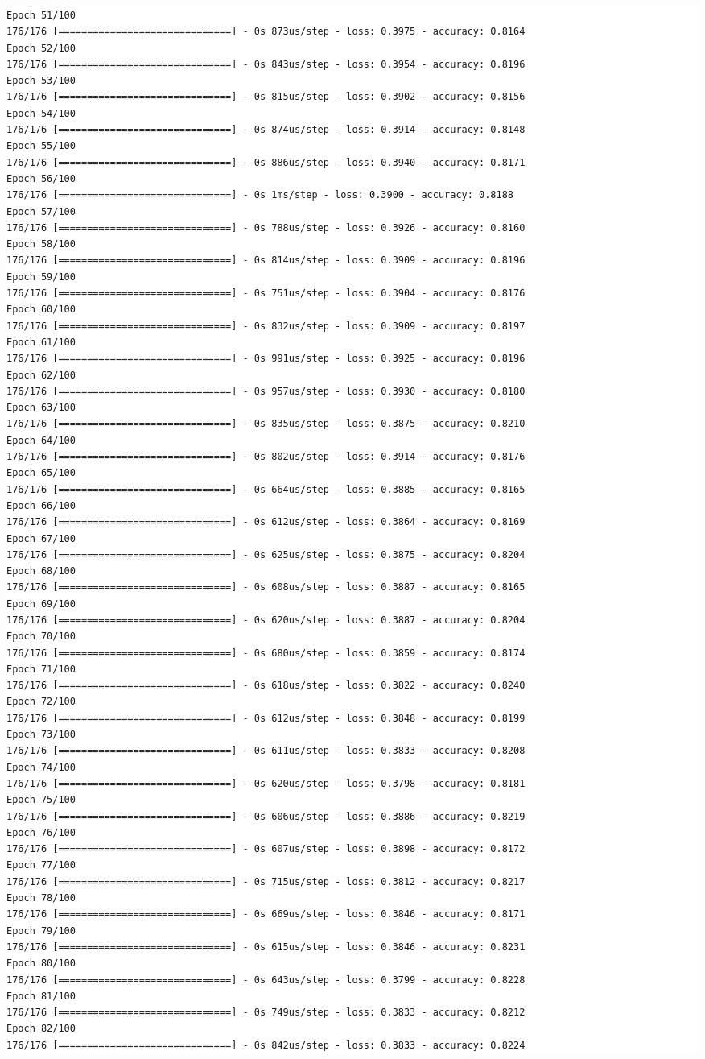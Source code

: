     Epoch 51/100
    176/176 [==============================] - 0s 873us/step - loss: 0.3975 - accuracy: 0.8164
    Epoch 52/100
    176/176 [==============================] - 0s 843us/step - loss: 0.3954 - accuracy: 0.8196
    Epoch 53/100
    176/176 [==============================] - 0s 815us/step - loss: 0.3902 - accuracy: 0.8156
    Epoch 54/100
    176/176 [==============================] - 0s 874us/step - loss: 0.3914 - accuracy: 0.8148
    Epoch 55/100
    176/176 [==============================] - 0s 886us/step - loss: 0.3940 - accuracy: 0.8171
    Epoch 56/100
    176/176 [==============================] - 0s 1ms/step - loss: 0.3900 - accuracy: 0.8188
    Epoch 57/100
    176/176 [==============================] - 0s 788us/step - loss: 0.3926 - accuracy: 0.8160
    Epoch 58/100
    176/176 [==============================] - 0s 814us/step - loss: 0.3909 - accuracy: 0.8196
    Epoch 59/100
    176/176 [==============================] - 0s 751us/step - loss: 0.3904 - accuracy: 0.8176
    Epoch 60/100
    176/176 [==============================] - 0s 832us/step - loss: 0.3909 - accuracy: 0.8197
    Epoch 61/100
    176/176 [==============================] - 0s 991us/step - loss: 0.3925 - accuracy: 0.8196
    Epoch 62/100
    176/176 [==============================] - 0s 957us/step - loss: 0.3930 - accuracy: 0.8180
    Epoch 63/100
    176/176 [==============================] - 0s 835us/step - loss: 0.3875 - accuracy: 0.8210
    Epoch 64/100
    176/176 [==============================] - 0s 802us/step - loss: 0.3914 - accuracy: 0.8176
    Epoch 65/100
    176/176 [==============================] - 0s 664us/step - loss: 0.3885 - accuracy: 0.8165
    Epoch 66/100
    176/176 [==============================] - 0s 612us/step - loss: 0.3864 - accuracy: 0.8169
    Epoch 67/100
    176/176 [==============================] - 0s 625us/step - loss: 0.3875 - accuracy: 0.8204
    Epoch 68/100
    176/176 [==============================] - 0s 608us/step - loss: 0.3887 - accuracy: 0.8165
    Epoch 69/100
    176/176 [==============================] - 0s 620us/step - loss: 0.3887 - accuracy: 0.8204
    Epoch 70/100
    176/176 [==============================] - 0s 680us/step - loss: 0.3859 - accuracy: 0.8174
    Epoch 71/100
    176/176 [==============================] - 0s 618us/step - loss: 0.3822 - accuracy: 0.8240
    Epoch 72/100
    176/176 [==============================] - 0s 612us/step - loss: 0.3848 - accuracy: 0.8199
    Epoch 73/100
    176/176 [==============================] - 0s 611us/step - loss: 0.3833 - accuracy: 0.8208
    Epoch 74/100
    176/176 [==============================] - 0s 620us/step - loss: 0.3798 - accuracy: 0.8181
    Epoch 75/100
    176/176 [==============================] - 0s 606us/step - loss: 0.3886 - accuracy: 0.8219
    Epoch 76/100
    176/176 [==============================] - 0s 607us/step - loss: 0.3898 - accuracy: 0.8172
    Epoch 77/100
    176/176 [==============================] - 0s 715us/step - loss: 0.3812 - accuracy: 0.8217
    Epoch 78/100
    176/176 [==============================] - 0s 669us/step - loss: 0.3846 - accuracy: 0.8171
    Epoch 79/100
    176/176 [==============================] - 0s 615us/step - loss: 0.3846 - accuracy: 0.8231
    Epoch 80/100
    176/176 [==============================] - 0s 643us/step - loss: 0.3799 - accuracy: 0.8228
    Epoch 81/100
    176/176 [==============================] - 0s 749us/step - loss: 0.3833 - accuracy: 0.8212
    Epoch 82/100
    176/176 [==============================] - 0s 842us/step - loss: 0.3833 - accuracy: 0.8224